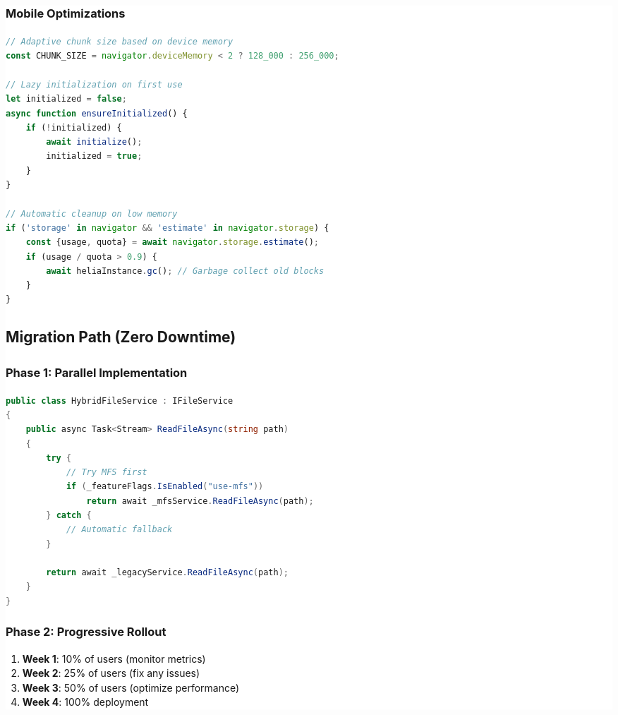 ### Mobile Optimizations

```javascript
// Adaptive chunk size based on device memory
const CHUNK_SIZE = navigator.deviceMemory < 2 ? 128_000 : 256_000;

// Lazy initialization on first use
let initialized = false;
async function ensureInitialized() {
    if (!initialized) {
        await initialize();
        initialized = true;
    }
}

// Automatic cleanup on low memory
if ('storage' in navigator && 'estimate' in navigator.storage) {
    const {usage, quota} = await navigator.storage.estimate();
    if (usage / quota > 0.9) {
        await heliaInstance.gc(); // Garbage collect old blocks
    }
}
```

## Migration Path (Zero Downtime)

### Phase 1: Parallel Implementation

```csharp
public class HybridFileService : IFileService
{
    public async Task<Stream> ReadFileAsync(string path)
    {
        try {
            // Try MFS first
            if (_featureFlags.IsEnabled("use-mfs"))
                return await _mfsService.ReadFileAsync(path);
        } catch {
            // Automatic fallback
        }
        
        return await _legacyService.ReadFileAsync(path);
    }
}
```

### Phase 2: Progressive Rollout

1. **Week 1**: 10% of users (monitor metrics)
2. **Week 2**: 25% of users (fix any issues)
3. **Week 3**: 50% of users (optimize performance)
4. **Week 4**: 100% deployment
